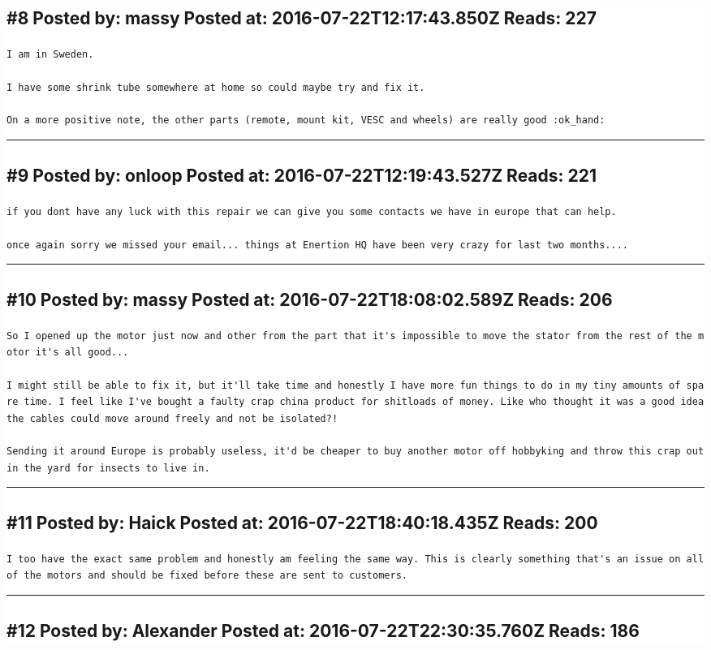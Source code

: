 ## \#8 Posted by: massy Posted at: 2016-07-22T12:17:43.850Z Reads: 227

```
I am in Sweden.

I have some shrink tube somewhere at home so could maybe try and fix it. 

On a more positive note, the other parts (remote, mount kit, VESC and wheels) are really good :ok_hand:
```

---
## \#9 Posted by: onloop Posted at: 2016-07-22T12:19:43.527Z Reads: 221

```
if you dont have any luck with this repair we can give you some contacts we have in europe that can help.

once again sorry we missed your email... things at Enertion HQ have been very crazy for last two months....
```

---
## \#10 Posted by: massy Posted at: 2016-07-22T18:08:02.589Z Reads: 206

```
So I opened up the motor just now and other from the part that it's impossible to move the stator from the rest of the motor it's all good...

I might still be able to fix it, but it'll take time and honestly I have more fun things to do in my tiny amounts of spare time. I feel like I've bought a faulty crap china product for shitloads of money. Like who thought it was a good idea the cables could move around freely and not be isolated?!

Sending it around Europe is probably useless, it'd be cheaper to buy another motor off hobbyking and throw this crap out in the yard for insects to live in.
```

---
## \#11 Posted by: Haick Posted at: 2016-07-22T18:40:18.435Z Reads: 200

```
I too have the exact same problem and honestly am feeling the same way. This is clearly something that's an issue on all of the motors and should be fixed before these are sent to customers.
```

---
## \#12 Posted by: Alexander Posted at: 2016-07-22T22:30:35.760Z Reads: 186
